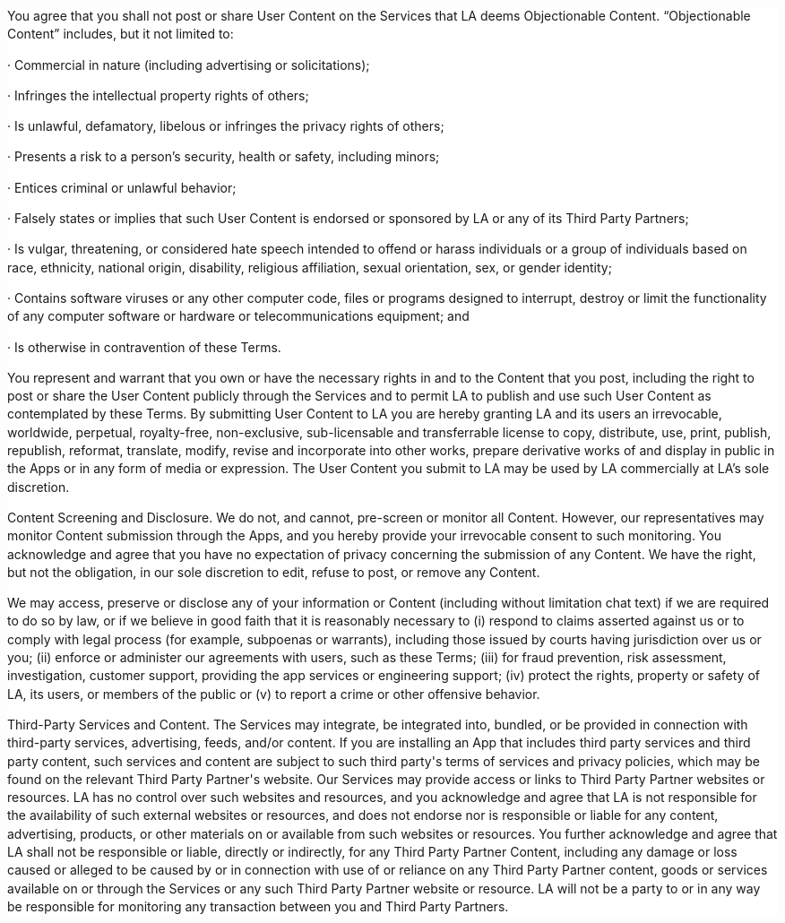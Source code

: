 You agree that you shall not post or share User Content on the Services that LA deems Objectionable Content. “Objectionable Content” includes, but it not limited to:

· Commercial in nature (including advertising or solicitations);

· Infringes the intellectual property rights of others;

· Is unlawful, defamatory, libelous or infringes the privacy rights of others;

· Presents a risk to a person’s security, health or safety, including minors;

· Entices criminal or unlawful behavior;

· Falsely states or implies that such User Content is endorsed or sponsored by LA or any of its Third Party Partners;

· Is vulgar, threatening, or considered hate speech intended to offend or harass individuals or a group of individuals based on race, ethnicity, national origin, disability, religious affiliation, sexual orientation, sex, or gender identity;

· Contains software viruses or any other computer code, files or programs designed to interrupt, destroy or limit the functionality of any computer software or hardware or telecommunications equipment; and

· Is otherwise in contravention of these Terms.

You represent and warrant that you own or have the necessary rights in and to the Content that you post, including the right to post or share the User Content publicly through the Services and to permit LA to publish and use such User Content as contemplated by these Terms. By submitting User Content to LA you are hereby granting LA and its users an irrevocable, worldwide, perpetual, royalty-free, non-exclusive, sub-licensable and transferrable license to copy, distribute, use, print, publish, republish, reformat, translate, modify, revise and incorporate into other works, prepare derivative works of and display in public in the Apps or in any form of media or expression. The User Content you submit to LA may be used by LA commercially at LA’s sole discretion.

‍Content Screening and Disclosure. We do not, and cannot, pre-screen or monitor all Content. However, our representatives may monitor Content submission through the Apps, and you hereby provide your irrevocable consent to such monitoring. You acknowledge and agree that you have no expectation of privacy concerning the submission of any Content. We have the right, but not the obligation, in our sole discretion to edit, refuse to post, or remove any Content.

We may access, preserve or disclose any of your information or Content (including without limitation chat text) if we are required to do so by law, or if we believe in good faith that it is reasonably necessary to (i) respond to claims asserted against us or to comply with legal process (for example, subpoenas or warrants), including those issued by courts having jurisdiction over us or you; (ii) enforce or administer our agreements with users, such as these Terms; (iii) for fraud prevention, risk assessment, investigation, customer support, providing the app services or engineering support; (iv) protect the rights, property or safety of LA, its users, or members of the public or (v) to report a crime or other offensive behavior.

‍Third-Party Services and Content. The Services may integrate, be integrated into, bundled, or be provided in connection with third-party services, advertising, feeds, and/or content. If you are installing an App that includes third party services and third party content, such services and content are subject to such third party's terms of services and privacy policies, which may be found on the relevant Third Party Partner's website. Our Services may provide access or links to Third Party Partner websites or resources. LA has no control over such websites and resources, and you acknowledge and agree that LA is not responsible for the availability of such external websites or resources, and does not endorse nor is responsible or liable for any content, advertising, products, or other materials on or available from such websites or resources. You further acknowledge and agree that LA shall not be responsible or liable, directly or indirectly, for any Third Party Partner Content, including any damage or loss caused or alleged to be caused by or in connection with use of or reliance on any Third Party Partner content, goods or services available on or through the Services or any such Third Party Partner website or resource. LA will not be a party to or in any way be responsible for monitoring any transaction between you and Third Party Partners.
